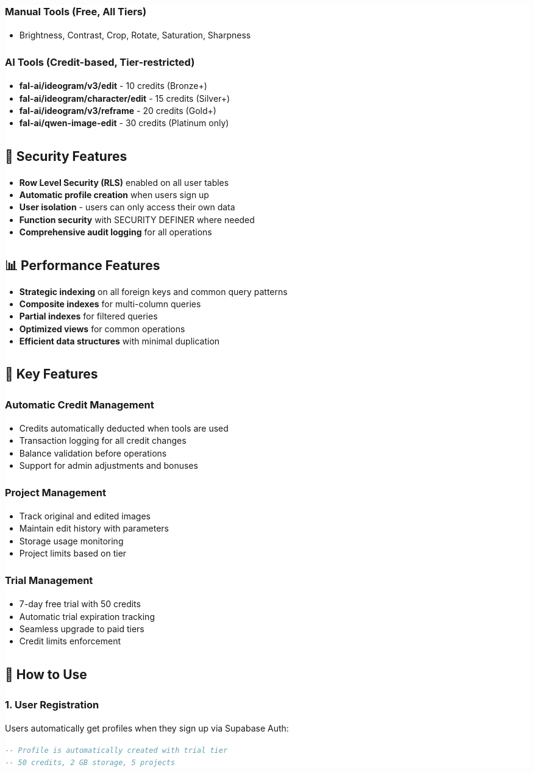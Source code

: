### Manual Tools (Free, All Tiers)
- Brightness, Contrast, Crop, Rotate, Saturation, Sharpness

### AI Tools (Credit-based, Tier-restricted)
- **fal-ai/ideogram/v3/edit** - 10 credits (Bronze+)
- **fal-ai/ideogram/character/edit** - 15 credits (Silver+)
- **fal-ai/ideogram/v3/reframe** - 20 credits (Gold+)
- **fal-ai/qwen-image-edit** - 30 credits (Platinum only)

## 🔐 Security Features

- **Row Level Security (RLS)** enabled on all user tables
- **Automatic profile creation** when users sign up
- **User isolation** - users can only access their own data
- **Function security** with SECURITY DEFINER where needed
- **Comprehensive audit logging** for all operations

## 📊 Performance Features

- **Strategic indexing** on all foreign keys and common query patterns
- **Composite indexes** for multi-column queries
- **Partial indexes** for filtered queries
- **Optimized views** for common operations
- **Efficient data structures** with minimal duplication

## 🚀 Key Features

### Automatic Credit Management
- Credits automatically deducted when tools are used
- Transaction logging for all credit changes
- Balance validation before operations
- Support for admin adjustments and bonuses

### Project Management
- Track original and edited images
- Maintain edit history with parameters
- Storage usage monitoring
- Project limits based on tier

### Trial Management
- 7-day free trial with 50 credits
- Automatic trial expiration tracking
- Seamless upgrade to paid tiers
- Credit limits enforcement

## 📝 How to Use

### 1. User Registration
Users automatically get profiles when they sign up via Supabase Auth:
```sql
-- Profile is automatically created with trial tier
-- 50 credits, 2 GB storage, 5 projects
```
